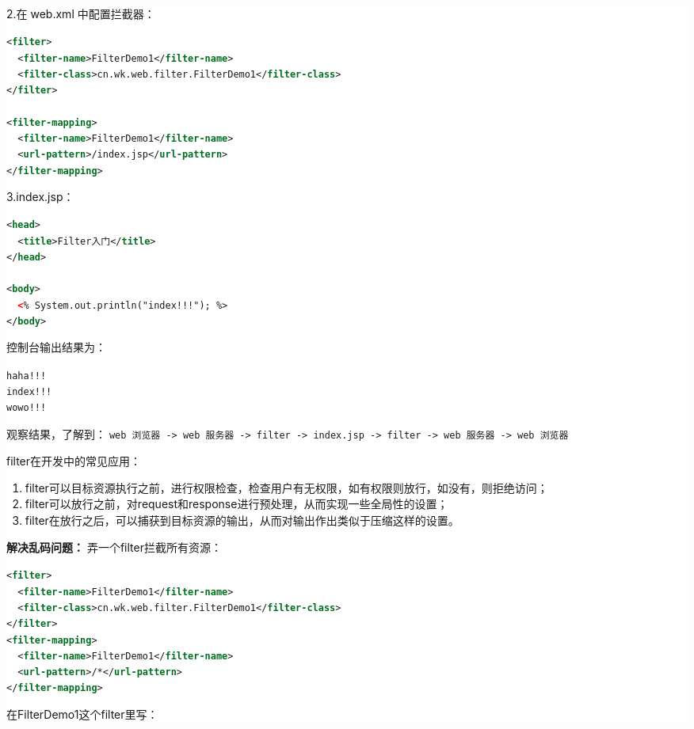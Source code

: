 2.在 web.xml 中配置拦截器：

```xml
<filter>
  <filter-name>FilterDemo1</filter-name>
  <filter-class>cn.wk.web.filter.FilterDemo1</filter-class>
</filter>

<filter-mapping>
  <filter-name>FilterDemo1</filter-name>
  <url-pattern>/index.jsp</url-pattern>
</filter-mapping>
```

3.index.jsp：

```xml
<head>
  <title>Filter入门</title>
</head>

<body>
  <% System.out.println("index!!!"); %>
</body>
```

控制台输出结果为：

```
haha!!!
index!!!
wowo!!!
```

观察结果，了解到：
`web 浏览器 -> web 服务器 -> filter -> index.jsp -> filter -> web 服务器 -> web 浏览器`

filter在开发中的常见应用：
1. filter可以目标资源执行之前，进行权限检查，检查用户有无权限，如有权限则放行，如没有，则拒绝访问；
2. filter可以放行之前，对request和response进行预处理，从而实现一些全局性的设置；
3. filter在放行之后，可以捕获到目标资源的输出，从而对输出作出类似于压缩这样的设置。

**解决乱码问题：**
弄一个filter拦截所有资源：

```xml
<filter>
  <filter-name>FilterDemo1</filter-name>
  <filter-class>cn.wk.web.filter.FilterDemo1</filter-class>
</filter>
<filter-mapping>
  <filter-name>FilterDemo1</filter-name>
  <url-pattern>/*</url-pattern>
</filter-mapping>
```

在FilterDemo1这个filter里写：
